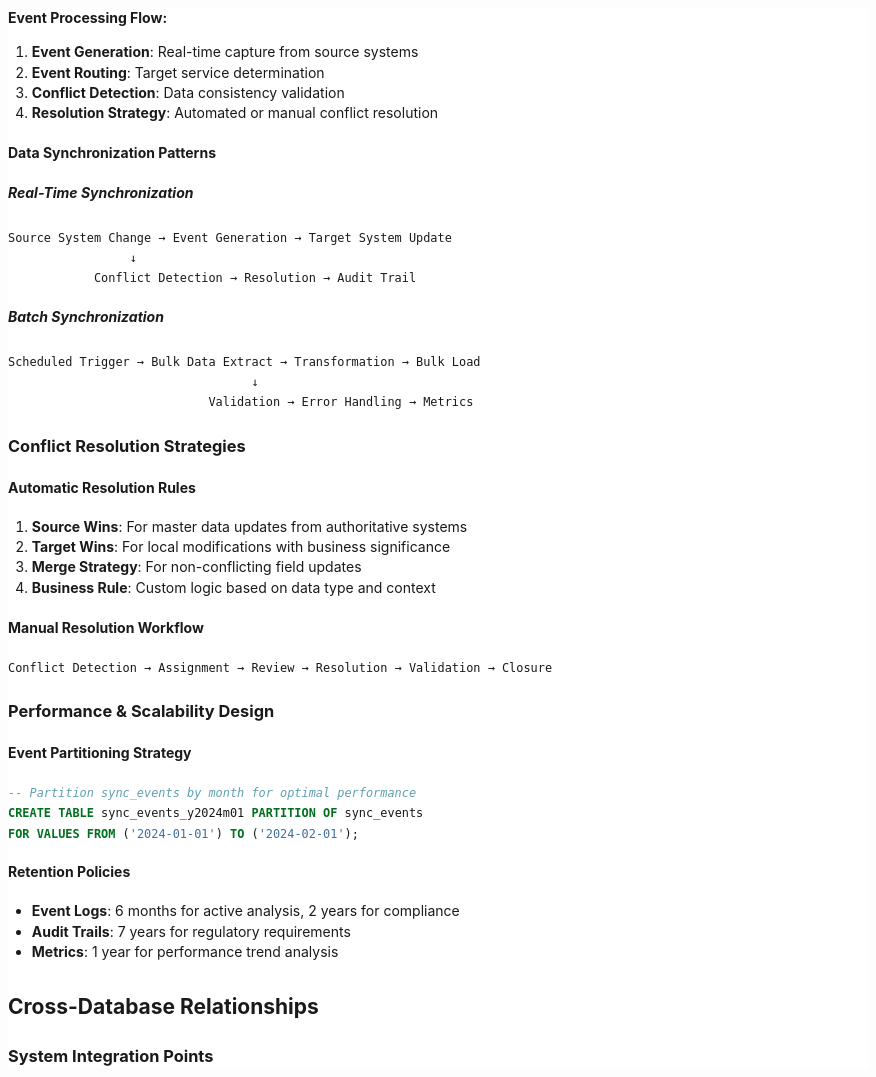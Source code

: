 **Event Processing Flow:**
1. **Event Generation**: Real-time capture from source systems
2. **Event Routing**: Target service determination
3. **Conflict Detection**: Data consistency validation
4. **Resolution Strategy**: Automated or manual conflict resolution

#### Data Synchronization Patterns

##### Real-Time Synchronization
```
Source System Change → Event Generation → Target System Update
                 ↓
            Conflict Detection → Resolution → Audit Trail
```

##### Batch Synchronization
```
Scheduled Trigger → Bulk Data Extract → Transformation → Bulk Load
                                  ↓
                            Validation → Error Handling → Metrics
```

### Conflict Resolution Strategies

#### Automatic Resolution Rules
1. **Source Wins**: For master data updates from authoritative systems
2. **Target Wins**: For local modifications with business significance
3. **Merge Strategy**: For non-conflicting field updates
4. **Business Rule**: Custom logic based on data type and context

#### Manual Resolution Workflow
```
Conflict Detection → Assignment → Review → Resolution → Validation → Closure
```

### Performance & Scalability Design

#### Event Partitioning Strategy
```sql
-- Partition sync_events by month for optimal performance
CREATE TABLE sync_events_y2024m01 PARTITION OF sync_events
FOR VALUES FROM ('2024-01-01') TO ('2024-02-01');
```

#### Retention Policies
- **Event Logs**: 6 months for active analysis, 2 years for compliance
- **Audit Trails**: 7 years for regulatory requirements
- **Metrics**: 1 year for performance trend analysis

## Cross-Database Relationships

### System Integration Points

